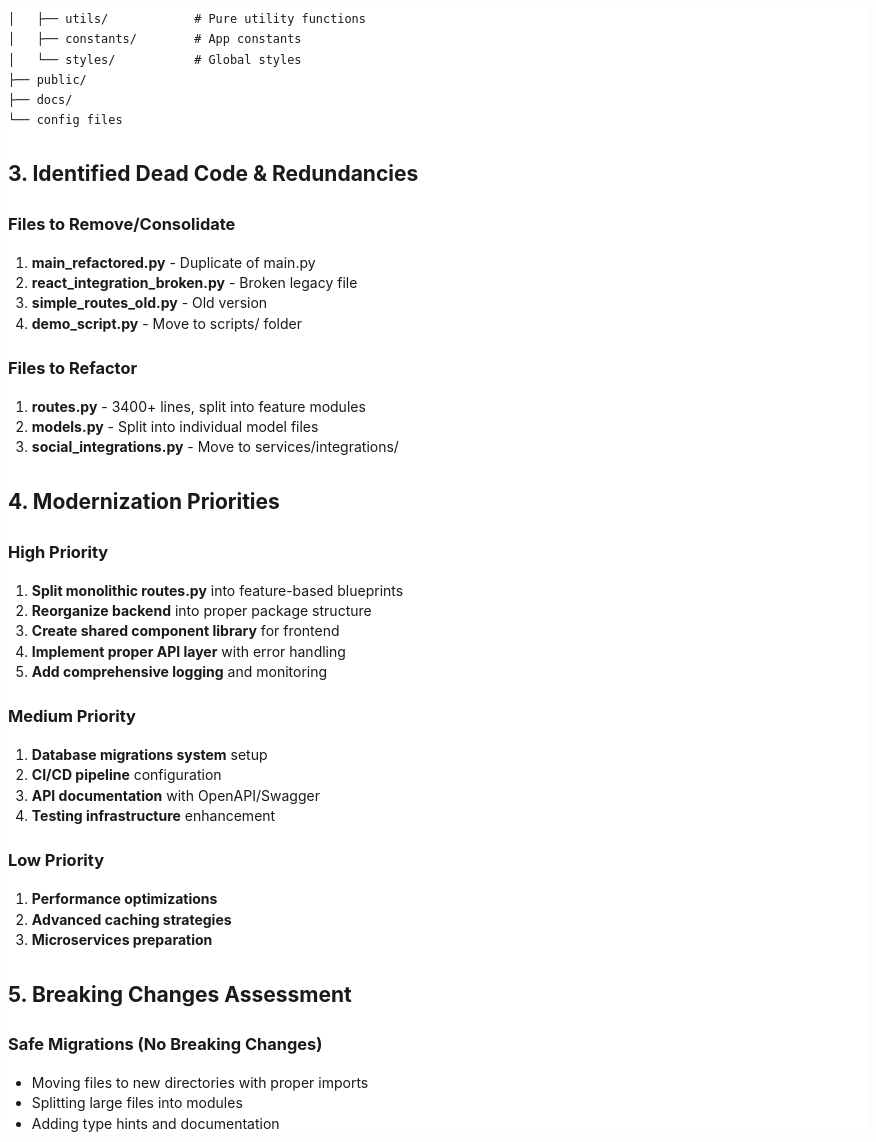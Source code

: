 ```
│   ├── utils/            # Pure utility functions
│   ├── constants/        # App constants
│   └── styles/           # Global styles
├── public/
├── docs/
└── config files
```

## 3. Identified Dead Code & Redundancies

### Files to Remove/Consolidate
1. **main_refactored.py** - Duplicate of main.py
2. **react_integration_broken.py** - Broken legacy file
3. **simple_routes_old.py** - Old version
4. **demo_script.py** - Move to scripts/ folder

### Files to Refactor
1. **routes.py** - 3400+ lines, split into feature modules
2. **models.py** - Split into individual model files
3. **social_integrations.py** - Move to services/integrations/

## 4. Modernization Priorities

### High Priority
1. **Split monolithic routes.py** into feature-based blueprints
2. **Reorganize backend** into proper package structure
3. **Create shared component library** for frontend
4. **Implement proper API layer** with error handling
5. **Add comprehensive logging** and monitoring

### Medium Priority
1. **Database migrations system** setup
2. **CI/CD pipeline** configuration
3. **API documentation** with OpenAPI/Swagger
4. **Testing infrastructure** enhancement

### Low Priority
1. **Performance optimizations**
2. **Advanced caching strategies**
3. **Microservices preparation**

## 5. Breaking Changes Assessment

### Safe Migrations (No Breaking Changes)
- Moving files to new directories with proper imports
- Splitting large files into modules
- Adding type hints and documentation
